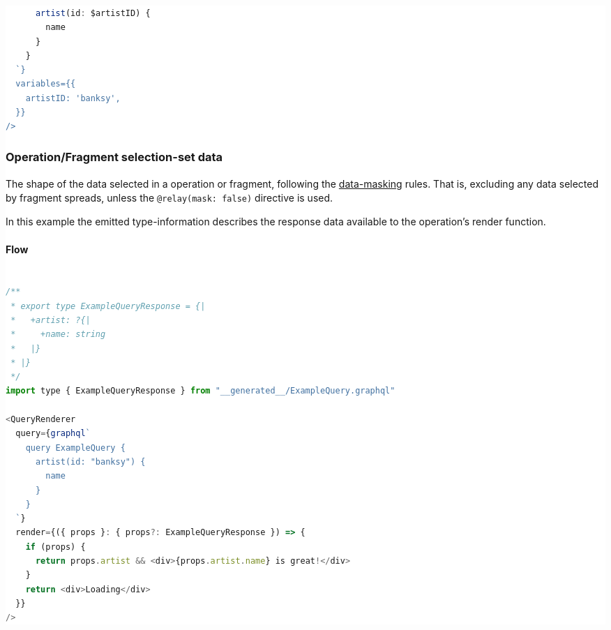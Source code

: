 ```javascript
      artist(id: $artistID) {
        name
      }
    }
  `}
  variables={{
    artistID: 'banksy',
  }}
/>

```

### Operation/Fragment selection-set data

The shape of the data selected in a operation or fragment, following the [data-masking] rules. That is, excluding any data selected by fragment spreads, unless the `@relay(mask: false)` directive is used.

In this example the emitted type-information describes the response data available to the operation’s render function.

#### Flow

```javascript

/**
 * export type ExampleQueryResponse = {|
 *   +artist: ?{|
 *     +name: string
 *   |}
 * |}
 */
import type { ExampleQueryResponse } from "__generated__/ExampleQuery.graphql"

<QueryRenderer
  query={graphql`
    query ExampleQuery {
      artist(id: "banksy") {
        name
      }
    }
  `}
  render={({ props }: { props?: ExampleQueryResponse }) => {
    if (props) {
      return props.artist && <div>{props.artist.name} is great!</div>
    }
    return <div>Loading</div>
  }}
/>

```


[data-masking]: ./thinking-in-relay#data-masking
[Haste]: https://twitter.com/dan_abramov/status/758655309212704768
[plugin-interface]: https://github.com/facebook/relay/blob/master/packages/relay-compiler/language/RelayLanguagePluginInterface.js